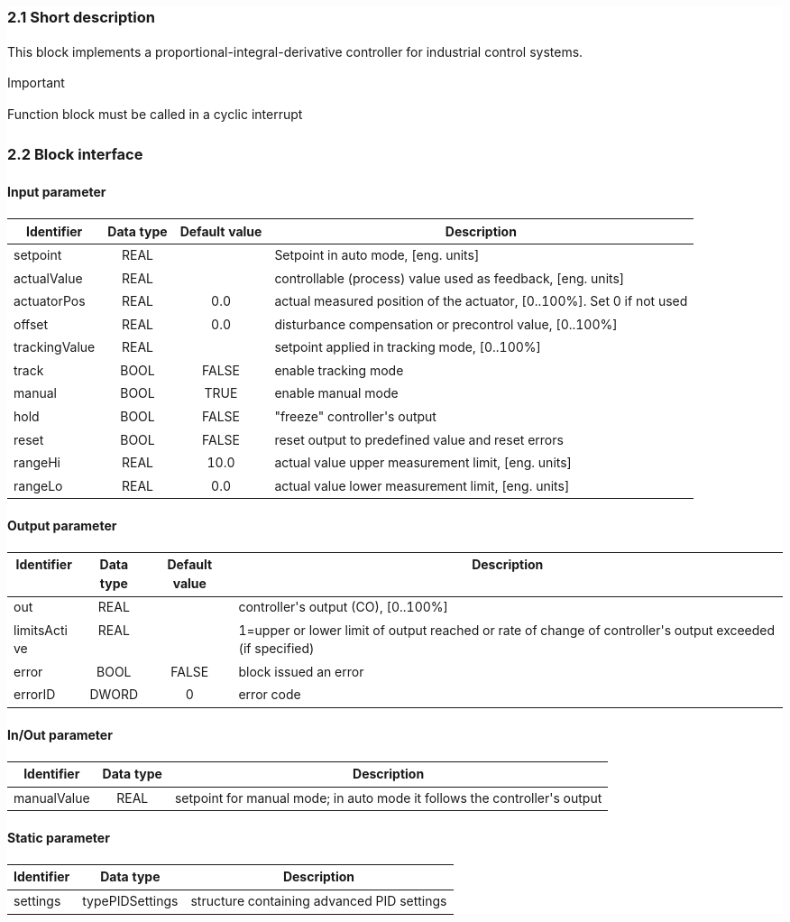 ### 2.1  Short description

This block implements a proportional-integral-derivative controller for industrial control systems.

> [!IMPORTANT]
> Function block must be called in a cyclic interrupt

### 2.2  Block interface

#### Input parameter
| Identifier | Data type | Default value | Description |
|-----        |:----:|:-----:|-----|
|setpoint     | REAL |       | Setpoint in auto mode, [eng. units]|
|actualValue  | REAL |       | controllable (process) value used as feedback, [eng. units]|
|actuatorPos  | REAL | 0.0   | actual measured position of the actuator, [0..100%]. Set 0 if not used|
|offset       | REAL | 0.0   | disturbance compensation or precontrol value, [0..100%] |
|trackingValue| REAL |       | setpoint applied in tracking mode, [0..100%] |
|track        | BOOL | FALSE | enable tracking mode|
|manual       | BOOL | TRUE  | enable manual mode |
|hold         | BOOL | FALSE | "freeze" controller's output|
|reset        | BOOL | FALSE | reset output to predefined value and reset errors|
|rangeHi      | REAL | 10.0  | actual value upper measurement limit, [eng. units]|
|rangeLo      | REAL |  0.0  | actual value lower measurement limit, [eng. units]

#### Output parameter

| Identifier | Data type | Default value | Description |
|-----|:-----:|:-----:|-----|
|out| REAL | |controller's output (CO), [0..100%]|
|limitsActive | REAL | | 1=upper or lower limit of output reached or rate of change of controller's output exceeded (if specified) |
|error| BOOL | FALSE | block issued an error |
|errorID| DWORD | 0 | error code |

#### In/Out parameter

| Identifier | Data type | Description |
|-----|:-----:|-----|
|manualValue| REAL | setpoint for manual mode; in auto mode it follows the controller's output |

#### Static parameter
| Identifier | Data type | Description |
|-----|:-----:|-----|
|settings| typePIDSettings | structure containing advanced PID settings |
